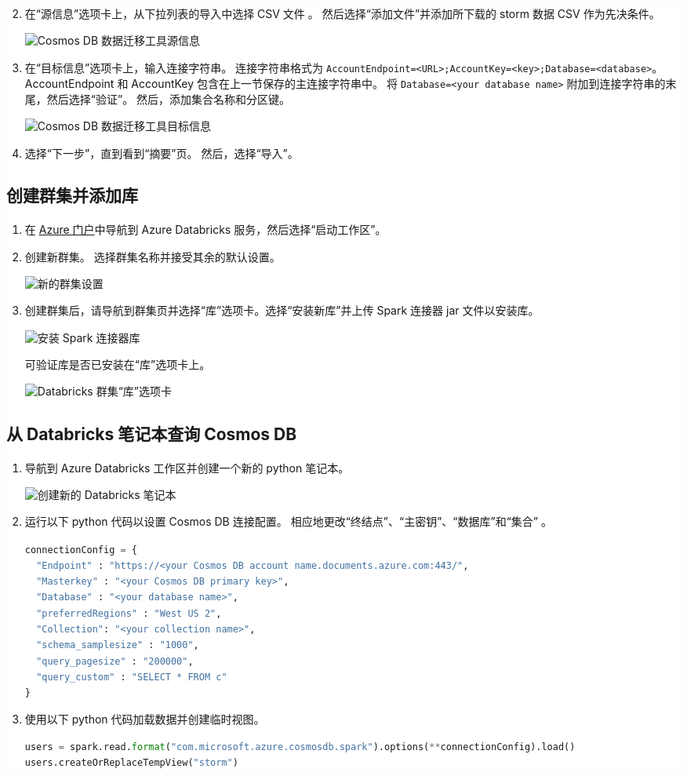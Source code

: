 2. 在“源信息”选项卡上，从下拉列表的导入中选择 CSV 文件  。 然后选择“添加文件”并添加所下载的 storm 数据 CSV 作为先决条件。

    ![Cosmos DB 数据迁移工具源信息](./media/service-endpoint-cosmosdb/cosmos-source-information.png)

3. 在“目标信息”选项卡上，输入连接字符串。 连接字符串格式为 `AccountEndpoint=<URL>;AccountKey=<key>;Database=<database>`。 AccountEndpoint 和 AccountKey 包含在上一节保存的主连接字符串中。 将 `Database=<your database name>` 附加到连接字符串的末尾，然后选择“验证”。 然后，添加集合名称和分区键。

    ![Cosmos DB 数据迁移工具目标信息](./media/service-endpoint-cosmosdb/cosmos-target-information.png)

4. 选择“下一步”，直到看到“摘要”页。 然后，选择“导入”。

## <a name="create-a-cluster-and-add-library"></a>创建群集并添加库

1. 在 [Azure 门户](https://portal.azure.com)中导航到 Azure Databricks 服务，然后选择“启动工作区”。

2. 创建新群集。 选择群集名称并接受其余的默认设置。

   ![新的群集设置](./media/service-endpoint-cosmosdb/create-cluster.png)

3. 创建群集后，请导航到群集页并选择“库”选项卡。选择“安装新库”并上传 Spark 连接器 jar 文件以安装库。

    ![安装 Spark 连接器库](./media/service-endpoint-cosmosdb/install-cosmos-connector-library.png)

    可验证库是否已安装在“库”选项卡上。

    ![Databricks 群集“库”选项卡](./media/service-endpoint-cosmosdb/installed-library.png)

## <a name="query-cosmos-db-from-a-databricks-notebook"></a>从 Databricks 笔记本查询 Cosmos DB

1. 导航到 Azure Databricks 工作区并创建一个新的 python 笔记本。

    ![创建新的 Databricks 笔记本](./media/service-endpoint-cosmosdb/new-python-notebook.png)

2. 运行以下 python 代码以设置 Cosmos DB 连接配置。 相应地更改“终结点”、“主密钥”、“数据库”和“集合”   。

    ```python
    connectionConfig = {
      "Endpoint" : "https://<your Cosmos DB account name.documents.azure.com:443/",
      "Masterkey" : "<your Cosmos DB primary key>",
      "Database" : "<your database name>",
      "preferredRegions" : "West US 2",
      "Collection": "<your collection name>",
      "schema_samplesize" : "1000",
      "query_pagesize" : "200000",
      "query_custom" : "SELECT * FROM c"
    }
    ```

3. 使用以下 python 代码加载数据并创建临时视图。

    ```python
    users = spark.read.format("com.microsoft.azure.cosmosdb.spark").options(**connectionConfig).load()
    users.createOrReplaceTempView("storm")
    ```
